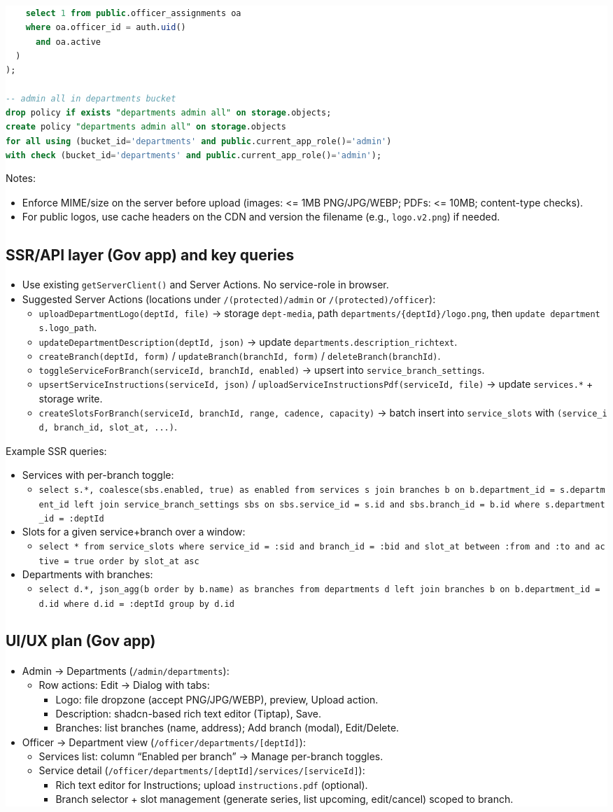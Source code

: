 ```sql
    select 1 from public.officer_assignments oa
    where oa.officer_id = auth.uid()
      and oa.active
  )
);

-- admin all in departments bucket
drop policy if exists "departments admin all" on storage.objects;
create policy "departments admin all" on storage.objects
for all using (bucket_id='departments' and public.current_app_role()='admin')
with check (bucket_id='departments' and public.current_app_role()='admin');
```

Notes:
- Enforce MIME/size on the server before upload (images: <= 1MB PNG/JPG/WEBP; PDFs: <= 10MB; content-type checks).
- For public logos, use cache headers on the CDN and version the filename (e.g., `logo.v2.png`) if needed.

## SSR/API layer (Gov app) and key queries

- Use existing `getServerClient()` and Server Actions. No service-role in browser.
- Suggested Server Actions (locations under `/(protected)/admin` or `/(protected)/officer`):
  - `uploadDepartmentLogo(deptId, file)` → storage `dept-media`, path `departments/{deptId}/logo.png`, then `update departments.logo_path`.
  - `updateDepartmentDescription(deptId, json)` → update `departments.description_richtext`.
  - `createBranch(deptId, form)` / `updateBranch(branchId, form)` / `deleteBranch(branchId)`.
  - `toggleServiceForBranch(serviceId, branchId, enabled)` → upsert into `service_branch_settings`.
  - `upsertServiceInstructions(serviceId, json)` / `uploadServiceInstructionsPdf(serviceId, file)` → update `services.*` + storage write.
  - `createSlotsForBranch(serviceId, branchId, range, cadence, capacity)` → batch insert into `service_slots` with `(service_id, branch_id, slot_at, ...)`.

Example SSR queries:
- Services with per-branch toggle:
  - `select s.*, coalesce(sbs.enabled, true) as enabled from services s join branches b on b.department_id = s.department_id left join service_branch_settings sbs on sbs.service_id = s.id and sbs.branch_id = b.id where s.department_id = :deptId`
- Slots for a given service+branch over a window:
  - `select * from service_slots where service_id = :sid and branch_id = :bid and slot_at between :from and :to and active = true order by slot_at asc`
- Departments with branches:
  - `select d.*, json_agg(b order by b.name) as branches from departments d left join branches b on b.department_id = d.id where d.id = :deptId group by d.id`

## UI/UX plan (Gov app)

- Admin → Departments (`/admin/departments`):
  - Row actions: Edit → Dialog with tabs:
    - Logo: file dropzone (accept PNG/JPG/WEBP), preview, Upload action.
    - Description: shadcn-based rich text editor (Tiptap), Save.
    - Branches: list branches (name, address); Add branch (modal), Edit/Delete.
- Officer → Department view (`/officer/departments/[deptId]`):
  - Services list: column “Enabled per branch” → Manage per-branch toggles.
  - Service detail (`/officer/departments/[deptId]/services/[serviceId]`):
    - Rich text editor for Instructions; upload `instructions.pdf` (optional).
    - Branch selector + slot management (generate series, list upcoming, edit/cancel) scoped to branch.
